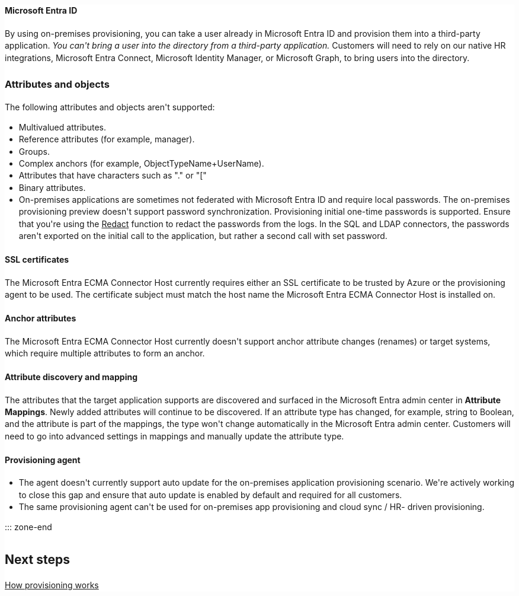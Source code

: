 #### Microsoft Entra ID

   By using on-premises provisioning, you can take a user already in Microsoft Entra ID and provision them into a third-party application. *You can't bring a user into the directory from a third-party application.* Customers will need to rely on our native HR integrations, Microsoft Entra Connect, Microsoft Identity Manager, or Microsoft Graph, to bring users into the directory.

### Attributes and objects 
The following attributes and objects aren't supported:
   - Multivalued attributes.
   - Reference attributes (for example, manager).
   - Groups.
   - Complex anchors (for example, ObjectTypeName+UserName).
   - Attributes that have characters such as "." or "["
   - Binary attributes.
   - On-premises applications are sometimes not federated with Microsoft Entra ID and require local passwords. The on-premises provisioning preview doesn't support password synchronization. Provisioning initial one-time passwords is supported. Ensure that you're using the [Redact](./functions-for-customizing-application-data.md#redact) function to redact the passwords from the logs. In the SQL and LDAP connectors, the passwords aren't exported on the initial call to the application, but rather a second call with set password.   

#### SSL certificates
   The Microsoft Entra ECMA Connector Host currently requires either an SSL certificate to be trusted by Azure or the provisioning agent to be used. The certificate subject must match the host name the Microsoft Entra ECMA Connector Host is installed on.

#### Anchor attributes
   The Microsoft Entra ECMA Connector Host currently doesn't support anchor attribute changes (renames) or target systems, which require multiple attributes to form an anchor. 

#### Attribute discovery and mapping
   The attributes that the target application supports are discovered and surfaced in the Microsoft Entra admin center in **Attribute Mappings**. Newly added attributes will continue to be discovered. If an attribute type has changed, for example, string to Boolean, and the attribute is part of the mappings, the type won't change automatically in the Microsoft Entra admin center. Customers will need to go into advanced settings in mappings and manually update the attribute type.

#### Provisioning agent
- The agent doesn't currently support auto update for the on-premises application provisioning scenario. We're actively working to close this gap and ensure that auto update is enabled by default and required for all customers. 
- The same provisioning agent can't be used for on-premises app provisioning and cloud sync / HR- driven provisioning. 

::: zone-end

## Next steps
[How provisioning works](how-provisioning-works.md)
